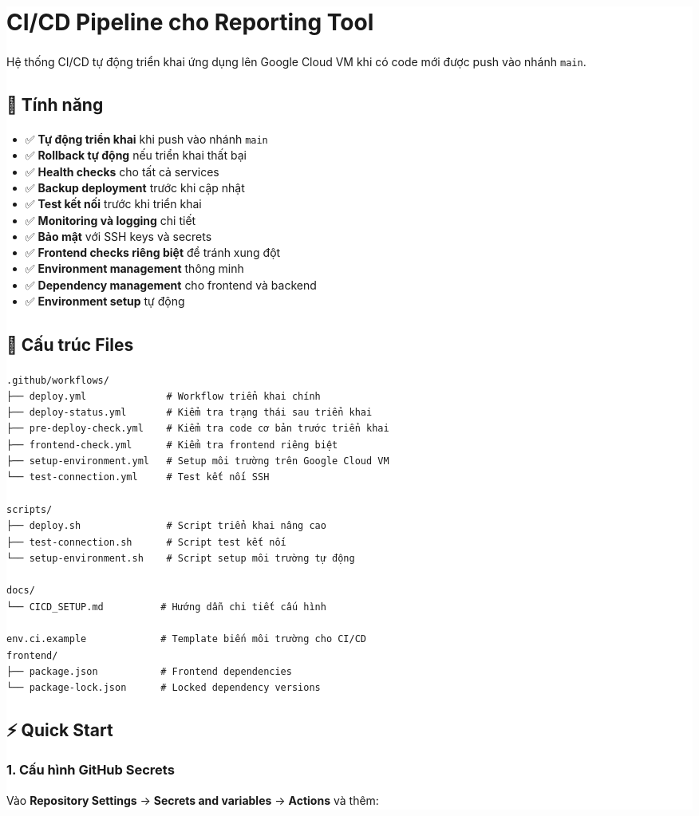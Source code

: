 # CI/CD Pipeline cho Reporting Tool

Hệ thống CI/CD tự động triển khai ứng dụng lên Google Cloud VM khi có code mới được push vào nhánh `main`.

## 🚀 Tính năng

- ✅ **Tự động triển khai** khi push vào nhánh `main`
- ✅ **Rollback tự động** nếu triển khai thất bại
- ✅ **Health checks** cho tất cả services
- ✅ **Backup deployment** trước khi cập nhật
- ✅ **Test kết nối** trước khi triển khai
- ✅ **Monitoring và logging** chi tiết
- ✅ **Bảo mật** với SSH keys và secrets
- ✅ **Frontend checks riêng biệt** để tránh xung đột
- ✅ **Environment management** thông minh
- ✅ **Dependency management** cho frontend và backend
- ✅ **Environment setup** tự động

## 📁 Cấu trúc Files

```
.github/workflows/
├── deploy.yml              # Workflow triển khai chính
├── deploy-status.yml       # Kiểm tra trạng thái sau triển khai
├── pre-deploy-check.yml    # Kiểm tra code cơ bản trước triển khai
├── frontend-check.yml      # Kiểm tra frontend riêng biệt
├── setup-environment.yml   # Setup môi trường trên Google Cloud VM
└── test-connection.yml     # Test kết nối SSH

scripts/
├── deploy.sh               # Script triển khai nâng cao
├── test-connection.sh      # Script test kết nối
└── setup-environment.sh    # Script setup môi trường tự động

docs/
└── CICD_SETUP.md          # Hướng dẫn chi tiết cấu hình

env.ci.example             # Template biến môi trường cho CI/CD
frontend/
├── package.json           # Frontend dependencies
└── package-lock.json      # Locked dependency versions
```

## ⚡ Quick Start

### 1. Cấu hình GitHub Secrets

Vào **Repository Settings** → **Secrets and variables** → **Actions** và thêm:
